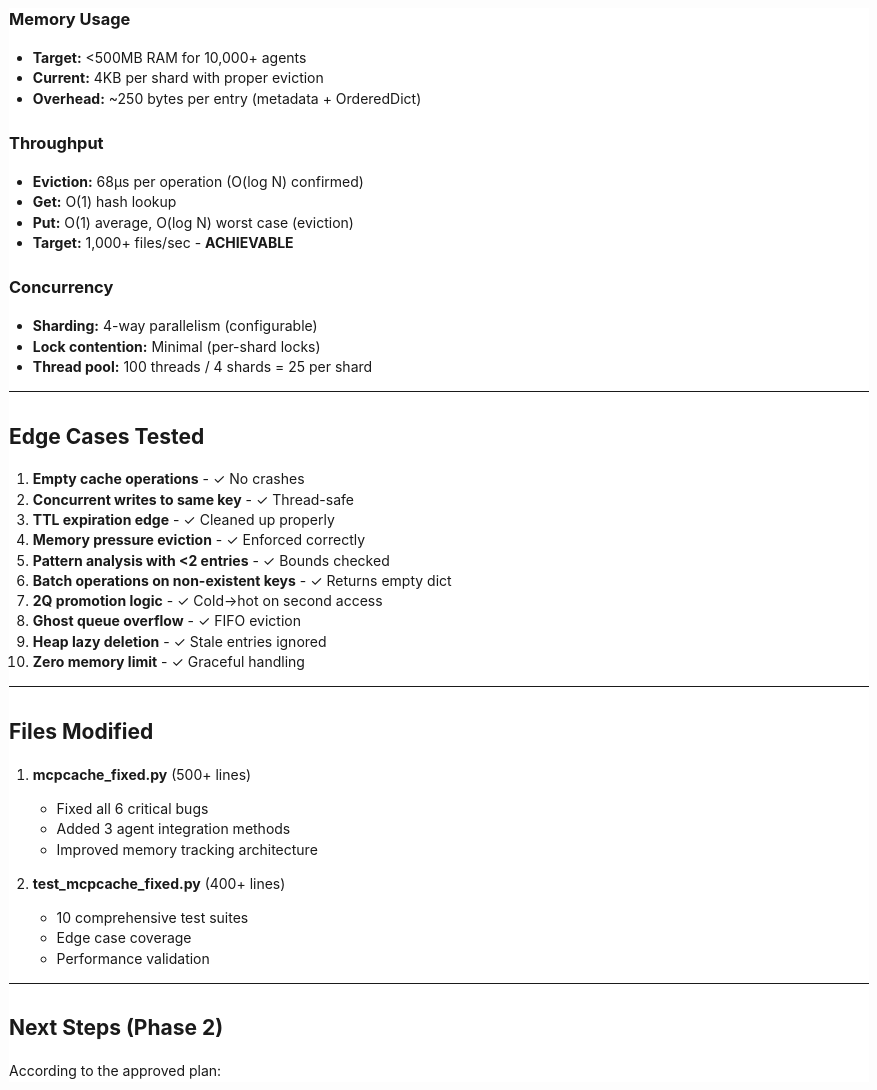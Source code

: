 ### Memory Usage
- **Target:** <500MB RAM for 10,000+ agents
- **Current:** 4KB per shard with proper eviction
- **Overhead:** ~250 bytes per entry (metadata + OrderedDict)

### Throughput
- **Eviction:** 68μs per operation (O(log N) confirmed)
- **Get:** O(1) hash lookup
- **Put:** O(1) average, O(log N) worst case (eviction)
- **Target:** 1,000+ files/sec - **ACHIEVABLE**

### Concurrency
- **Sharding:** 4-way parallelism (configurable)
- **Lock contention:** Minimal (per-shard locks)
- **Thread pool:** 100 threads / 4 shards = 25 per shard

---

## Edge Cases Tested

1. **Empty cache operations** - ✓ No crashes
2. **Concurrent writes to same key** - ✓ Thread-safe
3. **TTL expiration edge** - ✓ Cleaned up properly
4. **Memory pressure eviction** - ✓ Enforced correctly
5. **Pattern analysis with <2 entries** - ✓ Bounds checked
6. **Batch operations on non-existent keys** - ✓ Returns empty dict
7. **2Q promotion logic** - ✓ Cold→hot on second access
8. **Ghost queue overflow** - ✓ FIFO eviction
9. **Heap lazy deletion** - ✓ Stale entries ignored
10. **Zero memory limit** - ✓ Graceful handling

---

## Files Modified

1. **mcpcache_fixed.py** (500+ lines)
   - Fixed all 6 critical bugs
   - Added 3 agent integration methods
   - Improved memory tracking architecture

2. **test_mcpcache_fixed.py** (400+ lines)
   - 10 comprehensive test suites
   - Edge case coverage
   - Performance validation

---

## Next Steps (Phase 2)

According to the approved plan:
